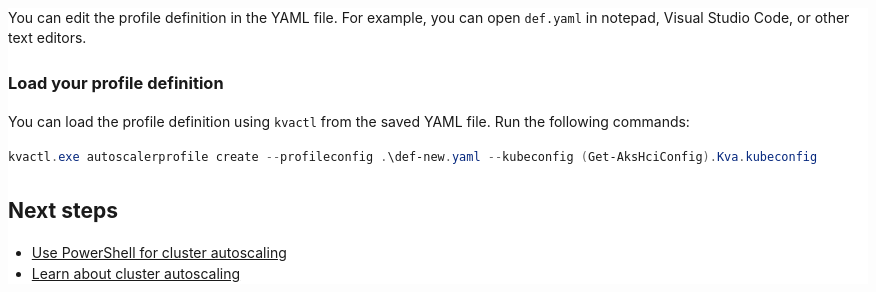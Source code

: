 You can edit the profile definition in the YAML file. For example, you can open `def.yaml` in notepad, Visual Studio Code, or other text editors.

### Load your profile definition

You can load the profile definition using `kvactl` from the saved YAML file. Run the following commands:

```powershell
kvactl.exe autoscalerprofile create --profileconfig .\def-new.yaml --kubeconfig (Get-AksHciConfig).Kva.kubeconfig
```

## Next steps

- [Use PowerShell for cluster autoscaling](work-with-horizontal-autoscaler.md)
- [Learn about cluster autoscaling](concepts-cluster-autoscaling.md)
